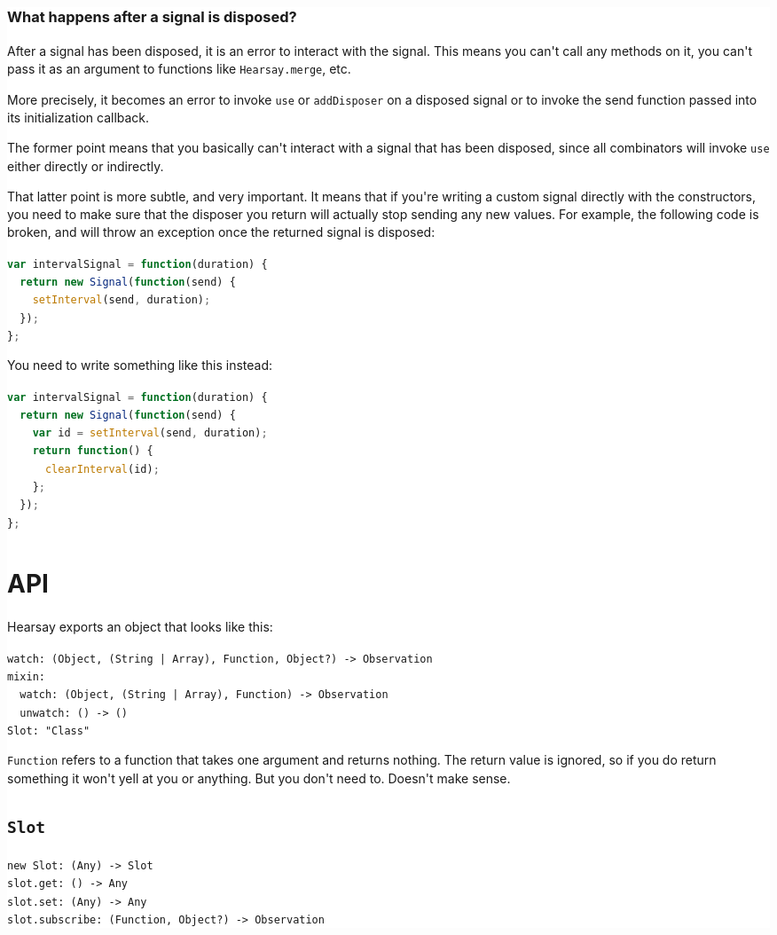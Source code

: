 
### What happens after a signal is disposed?

After a signal has been disposed, it is an error to interact with the signal. This means you can't call any methods on it, you can't pass it as an argument to functions like `Hearsay.merge`, etc.

More precisely, it becomes an error to invoke `use` or `addDisposer` on a disposed signal or to invoke the send function passed into its initialization callback.

The former point means that you basically can't interact with a signal that has been disposed, since all combinators will invoke `use` either directly or indirectly.

That latter point is more subtle, and very important. It means that if you're writing a custom signal directly with the constructors, you need to make sure that the disposer you return will actually stop sending any new values. For example, the following code is broken, and will throw an exception once the returned signal is disposed:

```javascript
var intervalSignal = function(duration) {
  return new Signal(function(send) {
    setInterval(send, duration);
  });
};
```

You need to write something like this instead:

```javascript
var intervalSignal = function(duration) {
  return new Signal(function(send) {
    var id = setInterval(send, duration);
    return function() {
      clearInterval(id);
    };
  });
};
```

# API

Hearsay exports an object that looks like this:

    watch: (Object, (String | Array), Function, Object?) -> Observation
    mixin:
      watch: (Object, (String | Array), Function) -> Observation
      unwatch: () -> ()
    Slot: "Class"

`Function` refers to a function that takes one argument and returns nothing. The return value is ignored, so if you do return something it won't yell at you or anything. But you don't need to. Doesn't make sense.

## `Slot`

    new Slot: (Any) -> Slot
    slot.get: () -> Any
    slot.set: (Any) -> Any
    slot.subscribe: (Function, Object?) -> Observation
